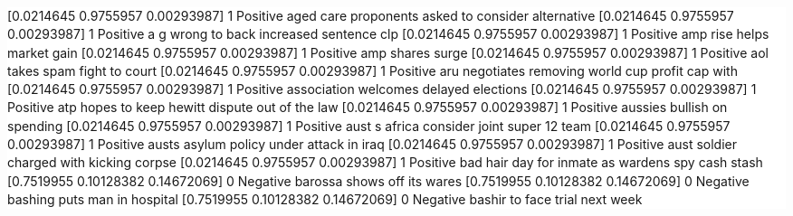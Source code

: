 [0.0214645  0.9755957  0.00293987]
1
Positive
aged care proponents asked to consider alternative
[0.0214645  0.9755957  0.00293987]
1
Positive
a g wrong to back increased sentence clp
[0.0214645  0.9755957  0.00293987]
1
Positive
amp rise helps market gain
[0.0214645  0.9755957  0.00293987]
1
Positive
amp shares surge
[0.0214645  0.9755957  0.00293987]
1
Positive
aol takes spam fight to court
[0.0214645  0.9755957  0.00293987]
1
Positive
aru negotiates removing world cup profit cap with
[0.0214645  0.9755957  0.00293987]
1
Positive
association welcomes delayed elections
[0.0214645  0.9755957  0.00293987]
1
Positive
atp hopes to keep hewitt dispute out of the law
[0.0214645  0.9755957  0.00293987]
1
Positive
aussies bullish on spending
[0.0214645  0.9755957  0.00293987]
1
Positive
aust s africa consider joint super 12 team
[0.0214645  0.9755957  0.00293987]
1
Positive
austs asylum policy under attack in iraq
[0.0214645  0.9755957  0.00293987]
1
Positive
aust soldier charged with kicking corpse
[0.0214645  0.9755957  0.00293987]
1
Positive
bad hair day for inmate as wardens spy cash stash
[0.7519955  0.10128382 0.14672069]
0
Negative
barossa shows off its wares
[0.7519955  0.10128382 0.14672069]
0
Negative
bashing puts man in hospital
[0.7519955  0.10128382 0.14672069]
0
Negative
bashir to face trial next week